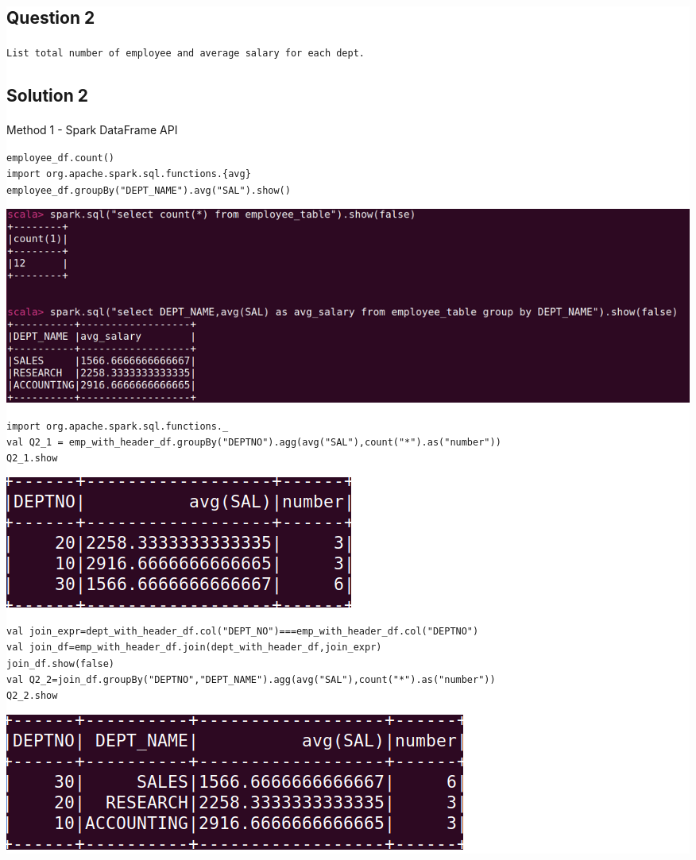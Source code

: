 





## Question 2
```
List total number of employee and average salary for each dept.
```

## Solution 2
Method 1 - Spark DataFrame API
```
employee_df.count()
import org.apache.spark.sql.functions.{avg}
employee_df.groupBy("DEPT_NAME").avg("SAL").show()
```
![2](https://github.com/PAN-0921/ascending-hw/blob/master/pictures/Q2.png)
```
import org.apache.spark.sql.functions._
val Q2_1 = emp_with_header_df.groupBy("DEPTNO").agg(avg("SAL"),count("*").as("number"))
Q2_1.show
```
![199](https://github.com/PAN-0921/ascending-hw/blob/master/pictures/199.png)
```
val join_expr=dept_with_header_df.col("DEPT_NO")===emp_with_header_df.col("DEPTNO")
val join_df=emp_with_header_df.join(dept_with_header_df,join_expr)
join_df.show(false)
val Q2_2=join_df.groupBy("DEPTNO","DEPT_NAME").agg(avg("SAL"),count("*").as("number"))
Q2_2.show
```
![198](https://github.com/PAN-0921/ascending-hw/blob/master/pictures/198.png)

